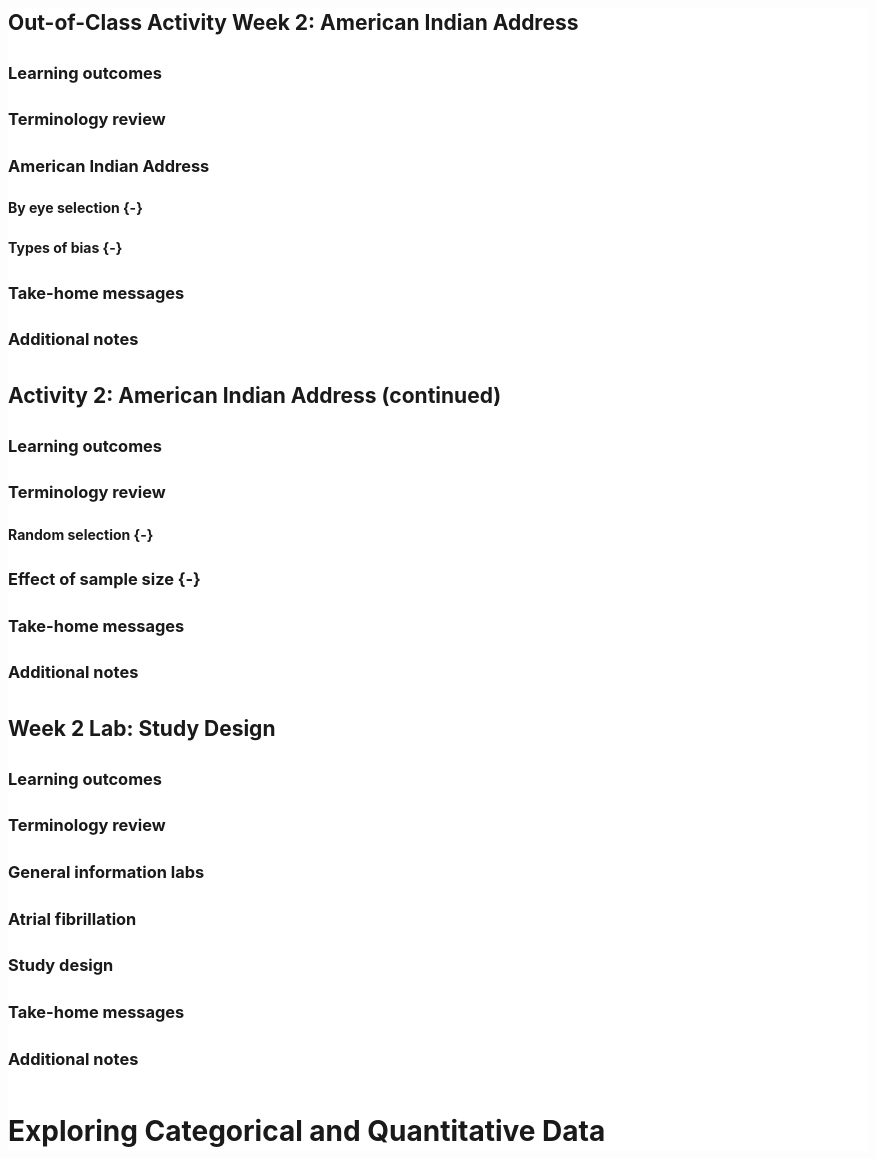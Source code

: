 



## Out-of-Class Activity Week 2: American Indian Address
### Learning outcomes
### Terminology review
### American Indian Address
#### By eye selection {-}
#### Types of bias {-}
### Take-home messages
### Additional notes





## Activity 2: American Indian Address (continued)
### Learning outcomes
### Terminology review
#### Random selection {-}
### Effect of sample size {-}
### Take-home messages
### Additional notes





## Week 2 Lab: Study Design
### Learning outcomes
### Terminology review
### General information labs
### Atrial fibrillation 
### Study design
### Take-home messages
### Additional notes




# Exploring Categorical and Quantitative Data
